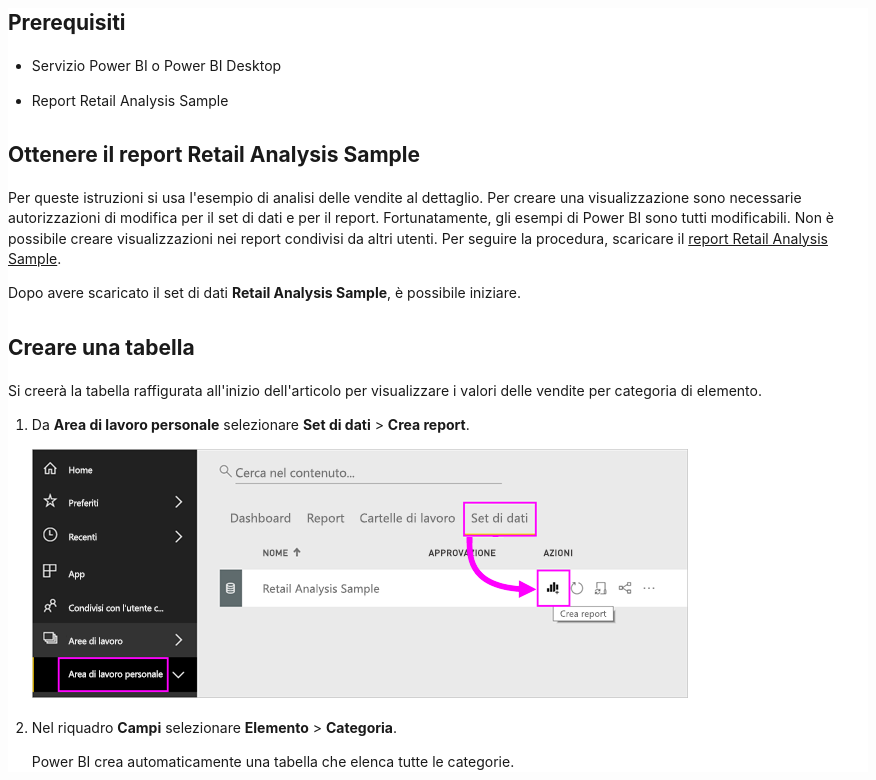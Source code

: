 ## <a name="prerequisites"></a>Prerequisiti

* Servizio Power BI o Power BI Desktop

* Report Retail Analysis Sample

## <a name="get-the-retail-analysis-sample-report"></a>Ottenere il report Retail Analysis Sample

Per queste istruzioni si usa l'esempio di analisi delle vendite al dettaglio. Per creare una visualizzazione sono necessarie autorizzazioni di modifica per il set di dati e per il report. Fortunatamente, gli esempi di Power BI sono tutti modificabili. Non è possibile creare visualizzazioni nei report condivisi da altri utenti. Per seguire la procedura, scaricare il [report Retail Analysis Sample](../sample-datasets.md).

Dopo avere scaricato il set di dati **Retail Analysis Sample**, è possibile iniziare.

## <a name="create-a-table"></a>Creare una tabella

Si creerà la tabella raffigurata all'inizio dell'articolo per visualizzare i valori delle vendite per categoria di elemento.

1. Da **Area di lavoro personale** selezionare **Set di dati** > **Crea report**.

    ![Screenshot di Set di dati > Crea report.](media/power-bi-visualization-tables/power-bi-create-a-report.png)

1. Nel riquadro **Campi** selezionare **Elemento** > **Categoria**.

    Power BI crea automaticamente una tabella che elenca tutte le categorie.
